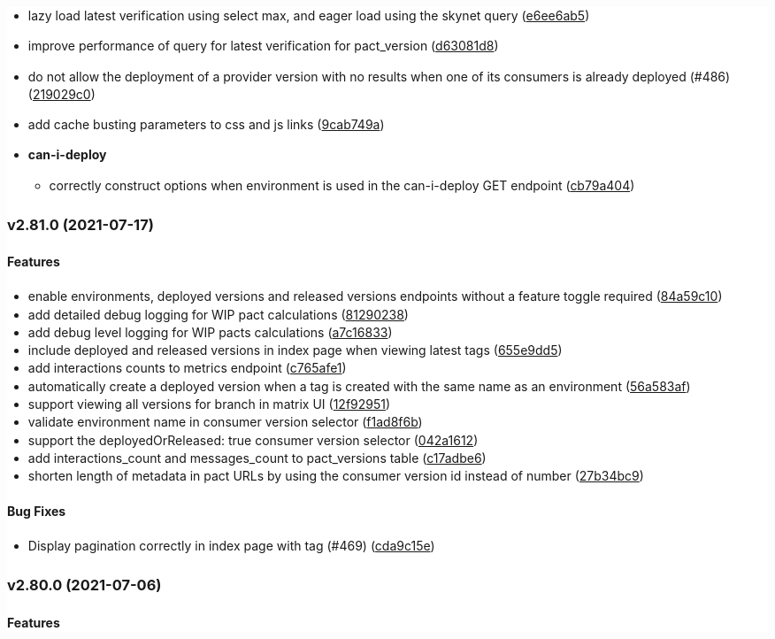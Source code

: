 * lazy load latest verification using select max, and eager load using the skynet query	 ([e6ee6ab5](https://github.com/pact-foundation/pact_broker/commit/e6ee6ab5))
* improve performance of query for latest verification for pact_version	 ([d63081d8](https://github.com/pact-foundation/pact_broker/commit/d63081d8))
* do not allow the deployment of a provider version with no results when one of its consumers is already deployed (#486)	 ([219029c0](https://github.com/pact-foundation/pact_broker/commit/219029c0))
* add cache busting parameters to css and js links	 ([9cab749a](https://github.com/pact-foundation/pact_broker/commit/9cab749a))

* **can-i-deploy**
  * correctly construct options when environment is used in the can-i-deploy GET endpoint	 ([cb79a404](https://github.com/pact-foundation/pact_broker/commit/cb79a404))

<a name="v2.81.0"></a>

### v2.81.0 (2021-07-17)

#### Features

* enable environments, deployed versions and released versions endpoints without a feature toggle required	 ([84a59c10](https://github.com/pact-foundation/pact_broker/commit/84a59c10))
* add detailed debug logging for WIP pact calculations	 ([81290238](https://github.com/pact-foundation/pact_broker/commit/81290238))
* add debug level logging for WIP pacts calculations	 ([a7c16833](https://github.com/pact-foundation/pact_broker/commit/a7c16833))
* include deployed and released versions in index page when viewing latest tags	 ([655e9dd5](https://github.com/pact-foundation/pact_broker/commit/655e9dd5))
* add interactions counts to metrics endpoint	 ([c765afe1](https://github.com/pact-foundation/pact_broker/commit/c765afe1))
* automatically create a deployed version when a tag is created with the same name as an environment	 ([56a583af](https://github.com/pact-foundation/pact_broker/commit/56a583af))
* support viewing all versions for branch in matrix UI	 ([12f92951](https://github.com/pact-foundation/pact_broker/commit/12f92951))
* validate environment name in consumer version selector	 ([f1ad8f6b](https://github.com/pact-foundation/pact_broker/commit/f1ad8f6b))
* support the deployedOrReleased: true consumer version selector	 ([042a1612](https://github.com/pact-foundation/pact_broker/commit/042a1612))
* add interactions_count and messages_count to pact_versions table	 ([c17adbe6](https://github.com/pact-foundation/pact_broker/commit/c17adbe6))
* shorten length of metadata in pact URLs by using the consumer version id instead of number	 ([27b34bc9](https://github.com/pact-foundation/pact_broker/commit/27b34bc9))

#### Bug Fixes

* Display pagination correctly in index page with tag (#469)	 ([cda9c15e](https://github.com/pact-foundation/pact_broker/commit/cda9c15e))

<a name="v2.80.0"></a>

### v2.80.0 (2021-07-06)

#### Features
